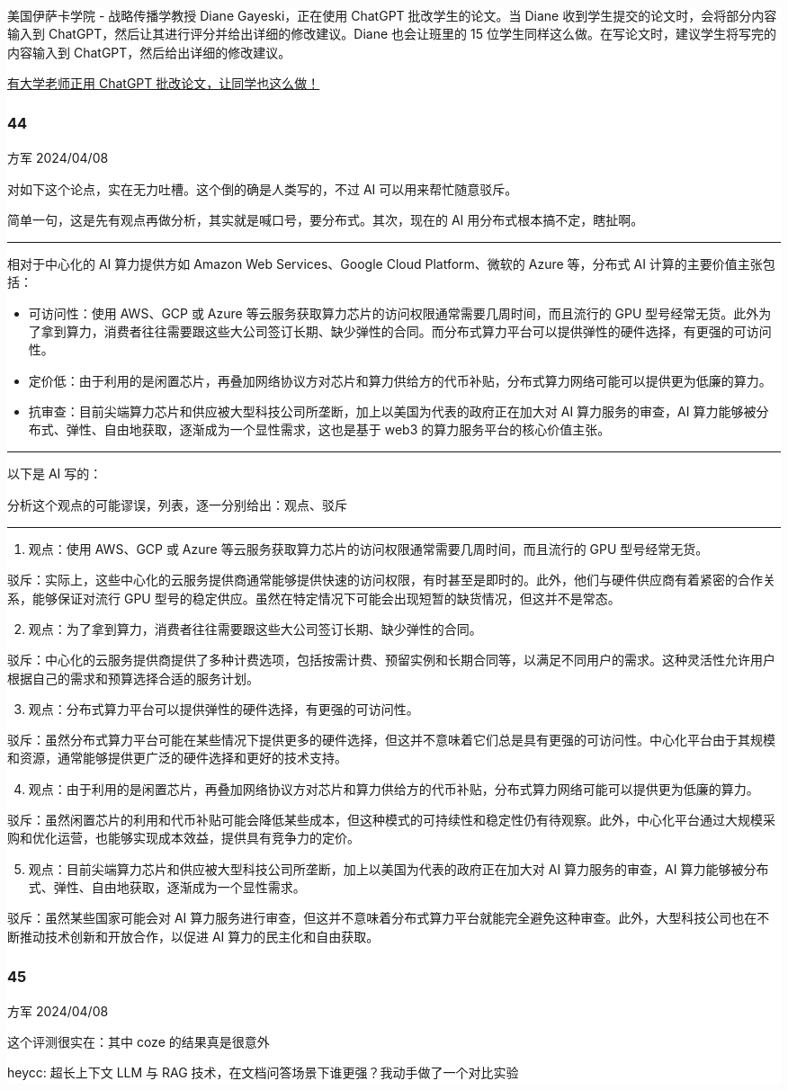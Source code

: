美国伊萨卡学院 - 战略传播学教授 Diane Gayeski，正在使用 ChatGPT 批改学生的论文。当 Diane 收到学生提交的论文时，会将部分内容输入到 ChatGPT，然后让其进行评分并给出详细的修改建议。Diane 也会让班里的 15 位学生同样这么做。在写论文时，建议学生将写完的内容输入到 ChatGPT，然后给出详细的修改建议。

[有大学老师正用 ChatGPT 批改论文，让同学也这么做！](https://mp.weixin.qq.com/s/uZ8xe-o0-FoNkG_wIaAdeg)

### 44

方军 2024/04/08

对如下这个论点，实在无力吐槽。这个倒的确是人类写的，不过 AI 可以用来帮忙随意驳斥。

简单一句，这是先有观点再做分析，其实就是喊口号，要分布式。其次，现在的 AI 用分布式根本搞不定，瞎扯啊。

---

相对于中心化的 AI 算力提供方如 Amazon Web Services、Google Cloud Platform、微软的 Azure 等，分布式 AI 计算的主要价值主张包括：

- 可访问性：使用 AWS、GCP 或 Azure 等云服务获取算力芯片的访问权限通常需要几周时间，而且流行的 GPU 型号经常无货。此外为了拿到算力，消费者往往需要跟这些大公司签订长期、缺少弹性的合同。而分布式算力平台可以提供弹性的硬件选择，有更强的可访问性。

- 定价低：由于利用的是闲置芯片，再叠加网络协议方对芯片和算力供给方的代币补贴，分布式算力网络可能可以提供更为低廉的算力。

- 抗审查：目前尖端算力芯片和供应被大型科技公司所垄断，加上以美国为代表的政府正在加大对 AI 算力服务的审查，AI 算力能够被分布式、弹性、自由地获取，逐渐成为一个显性需求，这也是基于 web3 的算力服务平台的核心价值主张。

---

以下是 AI 写的：

分析这个观点的可能谬误，列表，逐一分别给出：观点、驳斥

---

1. 观点：使用 AWS、GCP 或 Azure 等云服务获取算力芯片的访问权限通常需要几周时间，而且流行的 GPU 型号经常无货。

驳斥：实际上，这些中心化的云服务提供商通常能够提供快速的访问权限，有时甚至是即时的。此外，他们与硬件供应商有着紧密的合作关系，能够保证对流行 GPU 型号的稳定供应。虽然在特定情况下可能会出现短暂的缺货情况，但这并不是常态。

2. 观点：为了拿到算力，消费者往往需要跟这些大公司签订长期、缺少弹性的合同。

驳斥：中心化的云服务提供商提供了多种计费选项，包括按需计费、预留实例和长期合同等，以满足不同用户的需求。这种灵活性允许用户根据自己的需求和预算选择合适的服务计划。

3. 观点：分布式算力平台可以提供弹性的硬件选择，有更强的可访问性。

驳斥：虽然分布式算力平台可能在某些情况下提供更多的硬件选择，但这并不意味着它们总是具有更强的可访问性。中心化平台由于其规模和资源，通常能够提供更广泛的硬件选择和更好的技术支持。

4. 观点：由于利用的是闲置芯片，再叠加网络协议方对芯片和算力供给方的代币补贴，分布式算力网络可能可以提供更为低廉的算力。

驳斥：虽然闲置芯片的利用和代币补贴可能会降低某些成本，但这种模式的可持续性和稳定性仍有待观察。此外，中心化平台通过大规模采购和优化运营，也能够实现成本效益，提供具有竞争力的定价。

5. 观点：目前尖端算力芯片和供应被大型科技公司所垄断，加上以美国为代表的政府正在加大对 AI 算力服务的审查，AI 算力能够被分布式、弹性、自由地获取，逐渐成为一个显性需求。

驳斥：虽然某些国家可能会对 AI 算力服务进行审查，但这并不意味着分布式算力平台就能完全避免这种审查。此外，大型科技公司也在不断推动技术创新和开放合作，以促进 AI 算力的民主化和自由获取。

### 45

方军 2024/04/08

这个评测很实在：其中 coze 的结果真是很意外

heycc: 超长上下文 LLM 与 RAG 技术，在文档问答场景下谁更强？我动手做了一个对比实验
